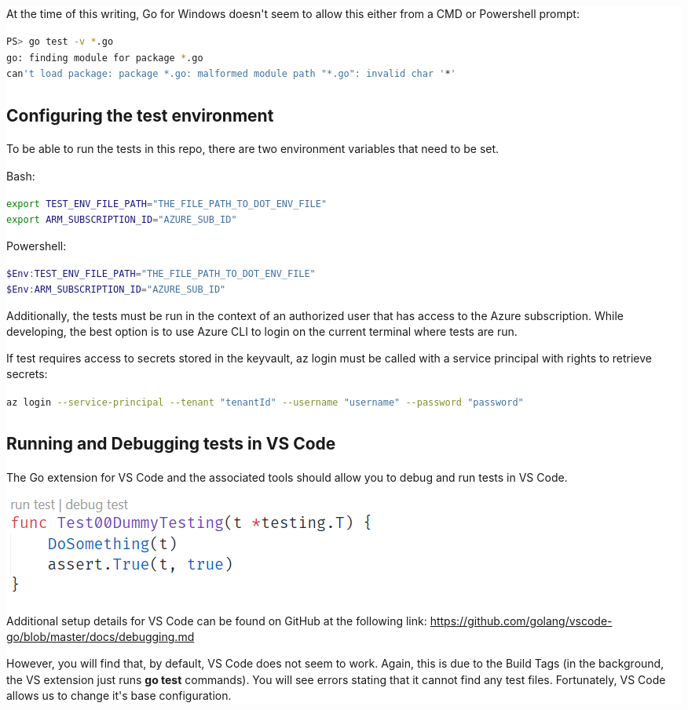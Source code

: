 At the time of this writing, Go for Windows doesn't seem to allow this either from a CMD or Powershell prompt:

```bash
PS> go test -v *.go
go: finding module for package *.go
can't load package: package *.go: malformed module path "*.go": invalid char '*'
```

## Configuring the test environment

To be able to run the tests in this repo, there are two environment variables that need to be set.

Bash:

```bash
export TEST_ENV_FILE_PATH="THE_FILE_PATH_TO_DOT_ENV_FILE"
export ARM_SUBSCRIPTION_ID="AZURE_SUB_ID"
```

Powershell:

```POWERSHELL
$Env:TEST_ENV_FILE_PATH="THE_FILE_PATH_TO_DOT_ENV_FILE"
$Env:ARM_SUBSCRIPTION_ID="AZURE_SUB_ID"
```

Additionally, the tests must be run in the context of an authorized user that has access to the Azure subscription. While developing, the best option is to use Azure CLI to login on the current terminal where tests are run.

If test requires access to secrets stored in the keyvault, az login must be called with a service principal with rights to retrieve secrets:

```bash
az login --service-principal --tenant "tenantId" --username "username" --password "password"
```

## Running and Debugging tests in VS Code

The Go extension for VS Code and the associated tools should allow you to debug and run tests in VS Code.

![tests in VS code](./images/vscode-test-annotation.png)

Additional setup details for VS Code can be found on GitHub at the following link: https://github.com/golang/vscode-go/blob/master/docs/debugging.md

However, you will find that, by default, VS Code does not seem to work. Again, this is due to the Build Tags (in the background, the VS extension just runs **go test** commands). You will see errors stating that it cannot find any test files. Fortunately, VS Code allows us to change it's base configuration.

